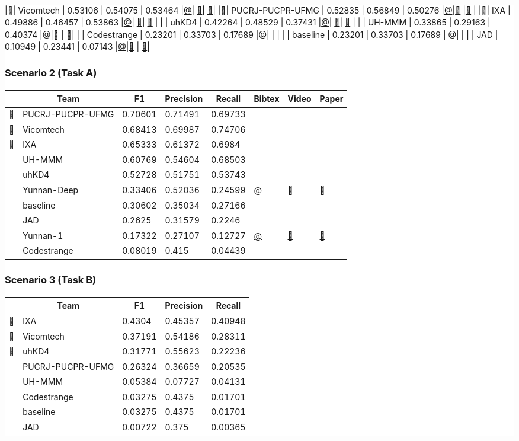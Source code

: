 |🥇| Vicomtech         | 0.53106 | 0.54075 | 0.53464 |[@](https://raw.githubusercontent.com/ehealthkd/ehealthkd.github.io/master/docs/pages/2021/bibtex/Vicomtech_eHealth-KD.bib)| [🎥](https://github.com/ehealthkd/ehealthkd.github.io/raw/master/docs/pages/2021/videos/eHealth-KD-2021_1min_video_Vicomtech.mp4)| [📄](http://ceur-ws.org/Vol-2943/ehealth_paper6.pdf)|
|🥈| PUCRJ-PUCPR-UFMG  | 0.52835 | 0.56849 | 0.50276 |[@](https://raw.githubusercontent.com/ehealthkd/ehealthkd.github.io/master/docs/pages/2021/bibtex/PUCRJ_PUCPR_UFMG_eHealth-KD_2021.bib)|[🎥](https://github.com/ehealthkd/ehealthkd.github.io/raw/master/docs/pages/2021/videos/eHealth-KD-2021_1min_video_PUCRJ-PUCPR-UFMG.mp4) |[📄](http://ceur-ws.org/Vol-2943/ehealth_paper3.pdf) |
|🥉| IXA | 0.49886 | 0.46457 | 0.53863 |[@](https://raw.githubusercontent.com/ehealthkd/ehealthkd.github.io/master/docs/pages/2021/bibtex/Edgar_Andres_eHealth-KD_2021.bib)| [🎥](https://github.com/ehealthkd/ehealthkd.github.io/raw/master/docs/pages/2021/videos/eHealth-KD-2021_1min_video_IXA.mp4)| [📄](http://ceur-ws.org/Vol-2943/ehealth_paper1.pdf) |
|  | uhKD4             | 0.42264 | 0.48529 | 0.37431 |[@](https://raw.githubusercontent.com/ehealthkd/ehealthkd.github.io/master/docs/pages/2021/bibtex/uhKD4_eHealth-KD_2021.bib)| [🎥](https://github.com/ehealthkd/ehealthkd.github.io/raw/master/docs/pages/2021/videos/eHealth-KD-2021_1min_video_uhKD4.mp4)| [📄](http://ceur-ws.org/Vol-2943/ehealth_paper5.pdf) |
|  | UH-MMM            | 0.33865 | 0.29163 | 0.40374 |[@](https://raw.githubusercontent.com/ehealthkd/ehealthkd.github.io/master/docs/pages/2021/bibtex/UH-MMM_eHealth-KD_2021.bib)|[🎥](https://github.com/ehealthkd/ehealthkd.github.io/raw/master/docs/pages/2021/videos/eHealth-KD-2021_1min_video_UH-MMM.mp4) | [📄](http://ceur-ws.org/Vol-2943/ehealth_paper4.pdf)|
|  | Codestrange   | 0.23201 | 0.33703 | 0.17689 |[@](https://raw.githubusercontent.com/ehealthkd/ehealthkd.github.io/master/docs/pages/2021/bibtex/CodeStrange_eHealth-KD_2021.bib)| | |
|  | baseline          | 0.23201 | 0.33703 | 0.17689 | [@](https://raw.githubusercontent.com/ehealthkd/ehealthkd.github.io/master/docs/pages/2021/bibtex/overview_ehealthkd2021.bib)| | 
|  | JAD           | 0.10949 | 0.23441 | 0.07143 |[@](https://raw.githubusercontent.com/ehealthkd/ehealthkd.github.io/master/docs/pages/2021/bibtex/JAD_eHealth-KD_2021.bib)|[🎥](https://github.com/ehealthkd/ehealthkd.github.io/raw/master/docs/pages/2021/videos/eHealth-KD-2021_1min_video_JAD.mp4) | [📄](http://ceur-ws.org/Vol-2943/ehealth_paper2.pdf)|


### Scenario 2 (Task A)

| | Team | F1 | Precision | Recall |Bibtex|Video|Paper|
|-|------|----|-----------|--------|-------|-------|-------|
|🥇| PUCRJ-PUCPR-UFMG  | 0.70601   | 0.71491  | 0.69733 | | | |
|🥈| Vicomtech         | 0.68413   | 0.69987  | 0.74706 | | | |
|🥉| IXA | 0.65333   | 0.61372  | 0.6984  | |
|  | UH-MMM            | 0.60769   | 0.54604  | 0.68503 | | | |
|  | uhKD4             | 0.52728   | 0.51751  | 0.53743 | | | |
|  | Yunnan-Deep       | 0.33406   | 0.52036  | 0.24599 |[@](https://raw.githubusercontent.com/ehealthkd/ehealthkd.github.io/master/docs/pages/2021/bibtex/GuanZhengyi_eHealth-KD_2021.bib)| [🎥](https://github.com/ehealthkd/ehealthkd.github.io/raw/master/docs/pages/2021/videos/eHealth-KD-2021_1min_video_Yunnan-Deep.mp4)| [📄](http://ceur-ws.org/Vol-2943/ehealth_paper8.pdf)|
|  | baseline          | 0.30602   | 0.35034  | 0.27166 | | | |
|  | JAD           | 0.2625    | 0.31579  | 0.2246  | | | |
|  | Yunnan-1            | 0.17322   | 0.27107  | 0.12727 |[@](https://raw.githubusercontent.com/ehealthkd/ehealthkd.github.io/master/docs/pages/2021/bibtex/Maoqin_eHealth-KD_2021.bib)|[🎥](https://github.com/ehealthkd/ehealthkd.github.io/raw/master/docs/pages/2021/videos/eHealth-KD-2021_1min_video_Yunnan-1.mp4) | [📄](http://ceur-ws.org/Vol-2943/ehealth_paper7.pdf)|
|  | Codestrange   | 0.08019   | 0.415    | 0.04439 | | | |

### Scenario 3 (Task B)

| | Team | F1 | Precision | Recall |
|-|------|----|-----------|--------|
|🥇| IXA | 0.4304  | 0.45357 | 0.40948 |
|🥈| Vicomtech         | 0.37191 | 0.54186 | 0.28311 |
|🥉| uhKD4             | 0.31771 | 0.55623 | 0.22236 |
|  | PUCRJ-PUCPR-UFMG  | 0.26324 | 0.36659 | 0.20535 |
|  | UH-MMM            | 0.05384 | 0.07727 | 0.04131 |
|  | Codestrange   | 0.03275 | 0.4375  | 0.01701 |
|  | baseline          | 0.03275 | 0.4375  | 0.01701 |
|  | JAD           | 0.00722 | 0.375   | 0.00365 |
